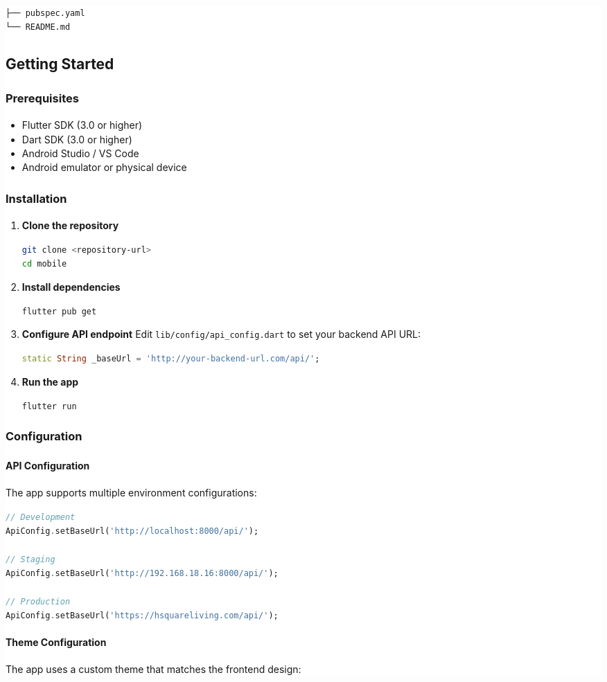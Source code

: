 ```
├── pubspec.yaml
└── README.md
```

## Getting Started

### Prerequisites
- Flutter SDK (3.0 or higher)
- Dart SDK (3.0 or higher)
- Android Studio / VS Code
- Android emulator or physical device

### Installation

1. **Clone the repository**
   ```bash
   git clone <repository-url>
   cd mobile
   ```

2. **Install dependencies**
   ```bash
   flutter pub get
   ```

3. **Configure API endpoint**
   Edit `lib/config/api_config.dart` to set your backend API URL:
   ```dart
   static String _baseUrl = 'http://your-backend-url.com/api/';
   ```

4. **Run the app**
   ```bash
   flutter run
   ```

### Configuration

#### API Configuration
The app supports multiple environment configurations:

```dart
// Development
ApiConfig.setBaseUrl('http://localhost:8000/api/');

// Staging
ApiConfig.setBaseUrl('http://192.168.18.16:8000/api/');

// Production
ApiConfig.setBaseUrl('https://hsquareliving.com/api/');
```

#### Theme Configuration
The app uses a custom theme that matches the frontend design:

